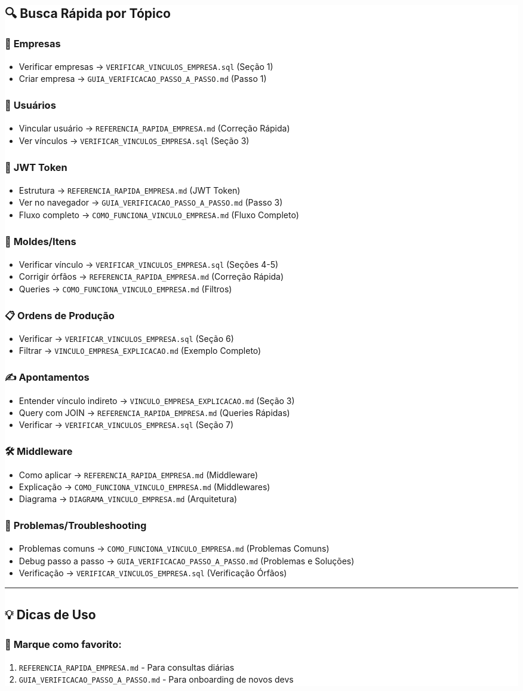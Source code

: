 
## 🔍 Busca Rápida por Tópico

### 🏢 **Empresas**
- Verificar empresas → `VERIFICAR_VINCULOS_EMPRESA.sql` (Seção 1)
- Criar empresa → `GUIA_VERIFICACAO_PASSO_A_PASSO.md` (Passo 1)

### 👤 **Usuários**
- Vincular usuário → `REFERENCIA_RAPIDA_EMPRESA.md` (Correção Rápida)
- Ver vínculos → `VERIFICAR_VINCULOS_EMPRESA.sql` (Seção 3)

### 🔑 **JWT Token**
- Estrutura → `REFERENCIA_RAPIDA_EMPRESA.md` (JWT Token)
- Ver no navegador → `GUIA_VERIFICACAO_PASSO_A_PASSO.md` (Passo 3)
- Fluxo completo → `COMO_FUNCIONA_VINCULO_EMPRESA.md` (Fluxo Completo)

### 🔧 **Moldes/Itens**
- Verificar vínculo → `VERIFICAR_VINCULOS_EMPRESA.sql` (Seções 4-5)
- Corrigir órfãos → `REFERENCIA_RAPIDA_EMPRESA.md` (Correção Rápida)
- Queries → `COMO_FUNCIONA_VINCULO_EMPRESA.md` (Filtros)

### 📋 **Ordens de Produção**
- Verificar → `VERIFICAR_VINCULOS_EMPRESA.sql` (Seção 6)
- Filtrar → `VINCULO_EMPRESA_EXPLICACAO.md` (Exemplo Completo)

### ✍️ **Apontamentos**
- Entender vínculo indireto → `VINCULO_EMPRESA_EXPLICACAO.md` (Seção 3)
- Query com JOIN → `REFERENCIA_RAPIDA_EMPRESA.md` (Queries Rápidas)
- Verificar → `VERIFICAR_VINCULOS_EMPRESA.sql` (Seção 7)

### 🛠️ **Middleware**
- Como aplicar → `REFERENCIA_RAPIDA_EMPRESA.md` (Middleware)
- Explicação → `COMO_FUNCIONA_VINCULO_EMPRESA.md` (Middlewares)
- Diagrama → `DIAGRAMA_VINCULO_EMPRESA.md` (Arquitetura)

### 🚨 **Problemas/Troubleshooting**
- Problemas comuns → `COMO_FUNCIONA_VINCULO_EMPRESA.md` (Problemas Comuns)
- Debug passo a passo → `GUIA_VERIFICACAO_PASSO_A_PASSO.md` (Problemas e Soluções)
- Verificação → `VERIFICAR_VINCULOS_EMPRESA.sql` (Verificação Órfãos)

---

## 💡 Dicas de Uso

### 📌 **Marque como favorito:**
1. `REFERENCIA_RAPIDA_EMPRESA.md` - Para consultas diárias
2. `GUIA_VERIFICACAO_PASSO_A_PASSO.md` - Para onboarding de novos devs
